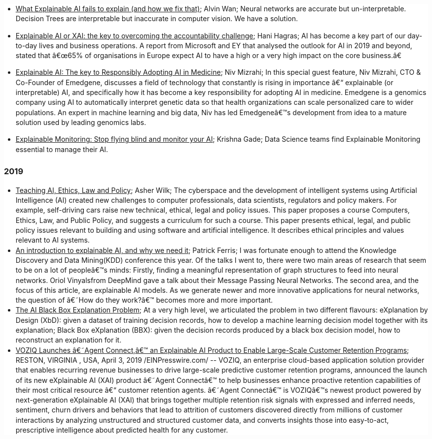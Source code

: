 * [What Explainable AI fails to explain (and how we fix that)](https://towardsdatascience.com/what-explainable-ai-fails-to-explain-and-how-we-fix-that-1e35e37bee07); Alvin Wan; Neural networks are accurate but un-interpretable. Decision Trees are interpretable but inaccurate in computer vision. We have a solution.

* [Explainable AI or XAI: the key to overcoming the accountability challenge](https://www.information-age.com/explainable-ai-xai-key-overcoming-accountability-challenge-123488977/); Hani Hagras; AI has become a key part of our day-to-day lives and business operations. A report from Microsoft and EY that analysed the outlook for AI in 2019 and beyond, stated that â€œ65% of organisations in Europe expect AI to have a high or a very high impact on the core business.â€

* [Explainable AI: The key to Responsibly Adopting AI in Medicine](https://insidebigdata.com/2020/04/16/explainable-ai-the-key-to-responsibly-adopting-ai-in-medicine/); Niv Mizrahi; In this special guest feature, Niv Mizrahi, CTO & Co-Founder of Emedgene, discusses a field of technology that constantly is rising in importance â€“ explainable (or interpretable) AI, and specifically how it has become a key responsibility for adopting AI in medicine. Emedgene is a genomics company using AI to automatically interpret genetic data so that health organizations can scale personalized care to wider populations. An expert in machine learning and big data, Niv has led Emedgeneâ€™s development from idea to a mature solution used by leading genomics labs. 

* [Explainable Monitoring: Stop flying blind and monitor your AI](https://medium.com/fiddlerlabs/explainable-monitoring-stop-flying-blind-and-monitor-your-ai-4e27898f1b9); Krishna Gade; Data Science teams find Explainable Monitoring essential to manage their AI.

### 2019

* [Teaching AI, Ethics, Law and Policy](https://arxiv.org/abs/1904.12470); Asher Wilk; The cyberspace and the development of intelligent systems using Artificial Intelligence (AI) created new challenges to computer professionals, data scientists, regulators and policy makers. For example, self-driving cars raise new technical, ethical, legal and policy issues. This paper proposes a course Computers, Ethics, Law, and Public Policy, and suggests a curriculum for such a course. This paper presents ethical, legal, and public policy issues relevant to building and using software and artificial intelligence. It describes ethical principles and values relevant to AI systems. 
* [An introduction to explainable AI, and why we need it](https://www.kdnuggets.com/2019/04/introduction-explainable-ai.html); Patrick Ferris; I was fortunate enough to attend the Knowledge Discovery and Data Mining(KDD) conference this year. Of the talks I went to, there were two main areas of research that seem to be on a lot of peopleâ€™s minds: Firstly, finding a meaningful representation of graph structures to feed into neural networks. Oriol Vinyalsfrom DeepMind gave a talk about their Message Passing Neural Networks.  The second area, and the focus of this article, are explainable AI models. As we generate newer and more innovative applications for neural networks, the question of â€˜How do they work?â€™ becomes more and more important.
* [The AI Black Box Explanation Problem](https://ercim-news.ercim.eu/en116/special/the-ai-black-box-explanation-problem); At a very high level, we articulated the problem in two different flavours: eXplanation by Design (XbD): given a dataset of training decision records, how to develop a machine learning decision model together with its explanation; Black Box eXplanation (BBX): given the decision records produced by a black box decision model, how to reconstruct an explanation for it.
* [VOZIQ Launches â€˜Agent Connect,â€™ an Explainable AI Product to Enable Large-Scale Customer Retention Programs](https://www.einnews.com/pr_news/481152181/voziq-launches-agent-connect-an-explainable-ai-product-to-enable-large-scale-customer-retention-programs); RESTON, VIRGINIA , USA, April 3, 2019 /EINPresswire.com/ -- VOZIQ, an enterprise cloud-based application solution provider that enables recurring revenue businesses to drive large-scale predictive customer retention programs, announced the launch of its new eXplainable AI (XAI) product â€˜Agent Connectâ€™ to help businesses enhance proactive retention capabilities of their most critical resource â€“ customer retention agents. â€˜Agent Connectâ€™ is VOZIQâ€™s newest product powered by next-generation eXplainable AI (XAI) that brings together multiple retention risk signals with expressed and inferred needs, sentiment, churn drivers and behaviors that lead to attrition of customers discovered directly from millions of customer interactions by analyzing unstructured and structured customer data, and converts insights those into easy-to-act, prescriptive intelligence about predicted health for any customer.